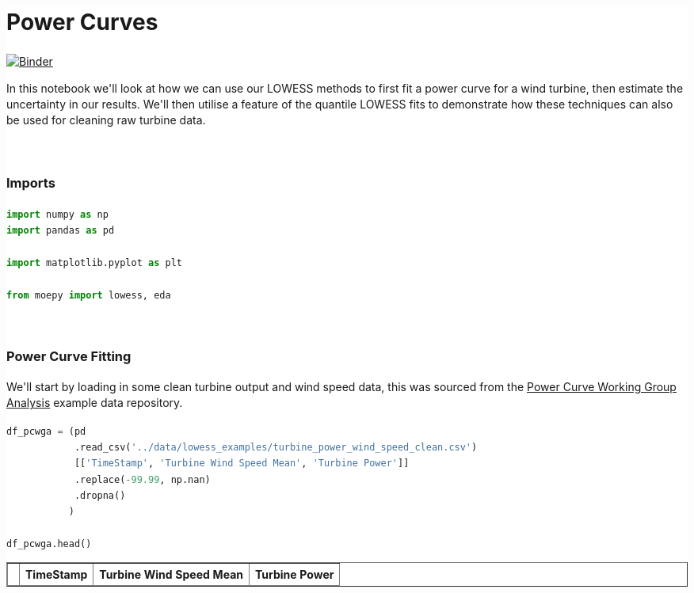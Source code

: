 # Power Curves



[![Binder](https://notebooks.gesis.org/binder/badge_logo.svg)](https://notebooks.gesis.org/binder/v2/gh/AyrtonB/Merit-Order-Effect/main?filepath=nbs%2Fug-03-power-curve.ipynb)

In this notebook we'll look at how we can use our LOWESS methods to first fit a power curve for a wind turbine, then estimate the uncertainty in our results. We'll then utilise a feature of the quantile LOWESS fits to demonstrate how these techniques can also be used for cleaning raw turbine data.

<br>

### Imports

```python
import numpy as np
import pandas as pd

import matplotlib.pyplot as plt

from moepy import lowess, eda
```

<br>

### Power Curve Fitting

We'll start by loading in some clean turbine output and wind speed data, this was sourced from the [Power Curve Working Group Analysis](https://github.com/PCWG/PCWG) example data repository.

```python
df_pcwga = (pd
            .read_csv('../data/lowess_examples/turbine_power_wind_speed_clean.csv')
            [['TimeStamp', 'Turbine Wind Speed Mean', 'Turbine Power']]
            .replace(-99.99, np.nan)
            .dropna()
           )

df_pcwga.head()
```




<div>
<style scoped>
    .dataframe tbody tr th:only-of-type {
        vertical-align: middle;
    }

    .dataframe tbody tr th {
        vertical-align: top;
    }

    .dataframe thead th {
        text-align: right;
    }
</style>
<table border="1" class="dataframe">
  <thead>
    <tr style="text-align: right;">
      <th></th>
      <th>TimeStamp</th>
      <th>Turbine Wind Speed Mean</th>
      <th>Turbine Power</th>
    </tr>
  </thead>
  <tbody>